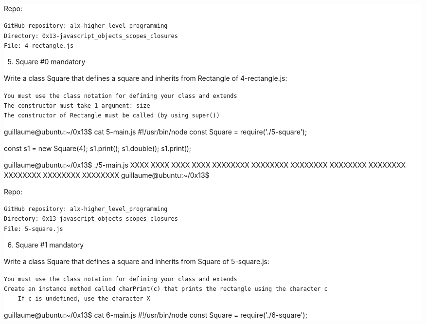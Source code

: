Repo:

    GitHub repository: alx-higher_level_programming
    Directory: 0x13-javascript_objects_scopes_closures
    File: 4-rectangle.js

5. Square #0
mandatory

Write a class Square that defines a square and inherits from Rectangle of 4-rectangle.js:

    You must use the class notation for defining your class and extends
    The constructor must take 1 argument: size
    The constructor of Rectangle must be called (by using super())

guillaume@ubuntu:~/0x13$ cat 5-main.js
#!/usr/bin/node
const Square = require('./5-square');

const s1 = new Square(4);
s1.print();
s1.double();
s1.print();

guillaume@ubuntu:~/0x13$ ./5-main.js
XXXX
XXXX
XXXX
XXXX
XXXXXXXX
XXXXXXXX
XXXXXXXX
XXXXXXXX
XXXXXXXX
XXXXXXXX
XXXXXXXX
XXXXXXXX
guillaume@ubuntu:~/0x13$ 

Repo:

    GitHub repository: alx-higher_level_programming
    Directory: 0x13-javascript_objects_scopes_closures
    File: 5-square.js

6. Square #1
mandatory

Write a class Square that defines a square and inherits from Square of 5-square.js:

    You must use the class notation for defining your class and extends
    Create an instance method called charPrint(c) that prints the rectangle using the character c
        If c is undefined, use the character X

guillaume@ubuntu:~/0x13$ cat 6-main.js
#!/usr/bin/node
const Square = require('./6-square');
